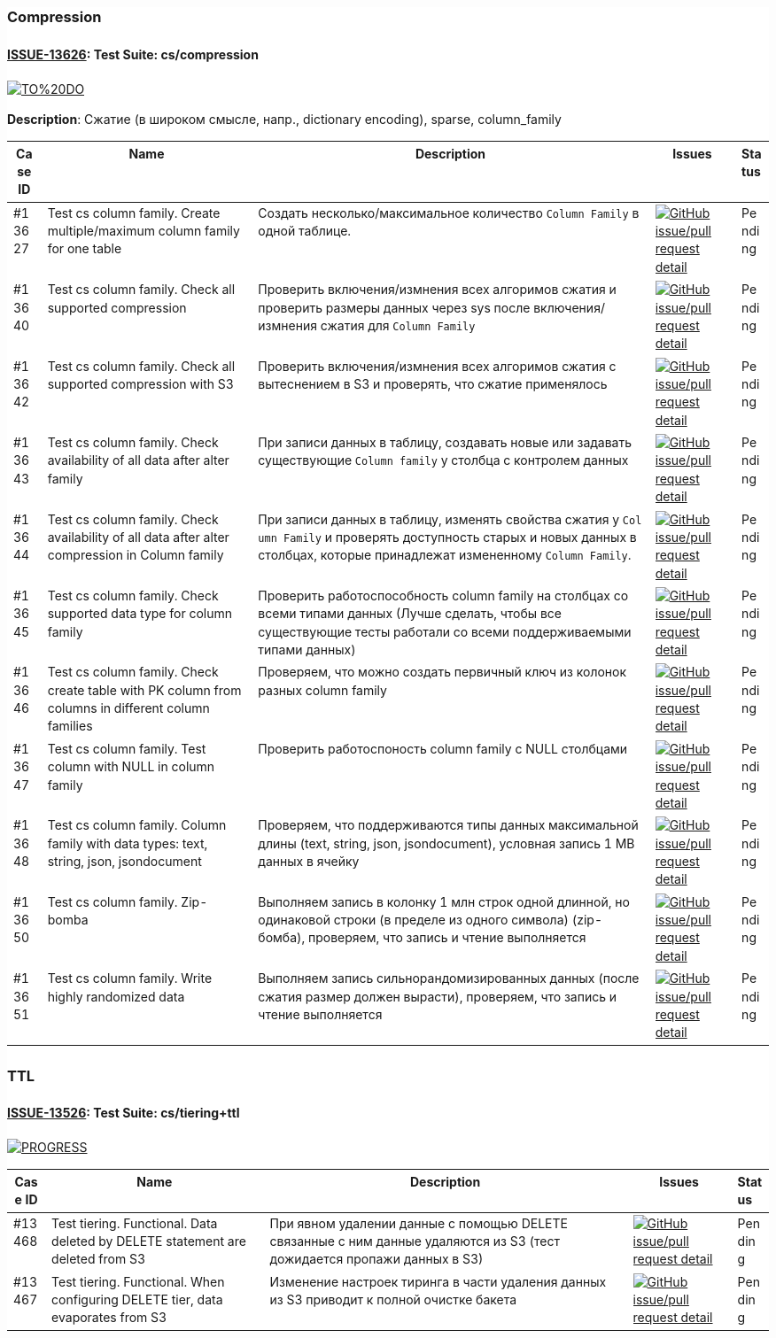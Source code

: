 ## 

### Compression
#### [ISSUE-13626](https://github.com/ydb-platform/ydb/issues/13626): Test Suite: cs/compression
[![TO%20DO](https://img.shields.io/badge/TO%20DO-0%2F11:0%25-rgb(224%2C%20250%2C%20227%2C1)?style=for-the-badge&logo=database&labelColor=grey)](./summary.md#issue-13626-test-suite-cs-compression)

**Description**: Сжатие (в широком смысле, напр., dictionary encoding), sparse, column_family

| Case ID | Name | Description | Issues |  Status |
|---------|------|-------------|--------|:--------|
| #13627 | Test cs column family. Create multiple/maximum column family for one table | Создать несколько/максимальное количество `Column Family` в одной таблице. | [![GitHub issue/pull request detail](https://img.shields.io/github/issues/detail/state/ydb-platform/ydb/13627)](https://github.com/ydb-platform/ydb/issues/13627) | Pending |
| #13640 | Test cs column family. Check all supported compression | Проверить включения/измнения всех алгоримов сжатия и проверить размеры данных через sys после включения/измнения сжатия для `Column Family` | [![GitHub issue/pull request detail](https://img.shields.io/github/issues/detail/state/ydb-platform/ydb/13640)](https://github.com/ydb-platform/ydb/issues/13640) | Pending |
| #13642 | Test cs column family. Check all supported compression with S3 | Проверить включения/измнения всех алгоримов сжатия c вытеснением в S3 и проверять, что сжатие применялось | [![GitHub issue/pull request detail](https://img.shields.io/github/issues/detail/state/ydb-platform/ydb/13642)](https://github.com/ydb-platform/ydb/issues/13642) | Pending |
| #13643 | Test cs column family. Check availability of all data after alter family | При записи данных в таблицу, создавать новые или задавать существующие `Column family` у столбца с контролем данных | [![GitHub issue/pull request detail](https://img.shields.io/github/issues/detail/state/ydb-platform/ydb/13643)](https://github.com/ydb-platform/ydb/issues/13643) | Pending |
| #13644 | Test cs column family. Check availability of all data after alter compression in Column family | При записи данных в таблицу, изменять свойства сжатия у `Column Family` и проверять доступность старых и новых данных в столбцах, которые принадлежат измененному `Column Family`. | [![GitHub issue/pull request detail](https://img.shields.io/github/issues/detail/state/ydb-platform/ydb/13644)](https://github.com/ydb-platform/ydb/issues/13644) | Pending |
| #13645 | Test cs column family. Check supported data type for column family | Проверить работоспособность column family на столбцах со всеми типами данных (Лучше сделать, чтобы все существующие тесты работали со всеми поддерживаемыми типами данных) | [![GitHub issue/pull request detail](https://img.shields.io/github/issues/detail/state/ydb-platform/ydb/13645)](https://github.com/ydb-platform/ydb/issues/13645) | Pending |
| #13646 | Test cs column family. Check create table with PK column from columns in different column families | Проверяем, что можно создать первичный ключ из колонок разных column family  | [![GitHub issue/pull request detail](https://img.shields.io/github/issues/detail/state/ydb-platform/ydb/13646)](https://github.com/ydb-platform/ydb/issues/13646) | Pending |
| #13647 | Test cs column family. Test column with NULL in column family | Проверить работоспоность column family с NULL столбцами | [![GitHub issue/pull request detail](https://img.shields.io/github/issues/detail/state/ydb-platform/ydb/13647)](https://github.com/ydb-platform/ydb/issues/13647) | Pending |
| #13648 | Test cs column family. Column family with data types: text, string, json, jsondocument | Проверяем, что поддерживаются типы данных максимальной длины (text, string, json, jsondocument), условная запись 1 MB данных в ячейку | [![GitHub issue/pull request detail](https://img.shields.io/github/issues/detail/state/ydb-platform/ydb/13648)](https://github.com/ydb-platform/ydb/issues/13648) | Pending |
| #13650 | Test cs column family. Zip-bomba | Выполняем запись в колонку 1 млн строк одной длинной, но одинаковой строки (в пределе из одного символа) (zip-бомба), проверяем, что запись и чтение выполняется | [![GitHub issue/pull request detail](https://img.shields.io/github/issues/detail/state/ydb-platform/ydb/13650)](https://github.com/ydb-platform/ydb/issues/13650) | Pending |
| #13651 | Test cs column family. Write highly randomized data | Выполняем запись сильнорандомизированных данных (после сжатия размер должен вырасти), проверяем, что запись и чтение выполняется  | [![GitHub issue/pull request detail](https://img.shields.io/github/issues/detail/state/ydb-platform/ydb/13651)](https://github.com/ydb-platform/ydb/issues/13651) | Pending |

### TTL
#### [ISSUE-13526](https://github.com/ydb-platform/ydb/issues/13526): Test Suite: cs/tiering+ttl
[![PROGRESS](https://img.shields.io/badge/PROGRESS-4%2F12:33%25-rgb(254%2C%20248%2C%20202%2C1)?style=for-the-badge&logo=database&labelColor=grey)](./summary.md#issue-13526-test-suite-cs-tiering+ttl)

| Case ID | Name | Description | Issues |  Status |
|---------|------|-------------|--------|:--------|
| #13468 | Test tiering. Functional. Data deleted by DELETE statement are deleted from S3 | При явном удалении данные с помощью DELETE связанные с ним данные удаляются из S3 (тест дожидается пропажи данных в S3) | [![GitHub issue/pull request detail](https://img.shields.io/github/issues/detail/state/ydb-platform/ydb/13468)](https://github.com/ydb-platform/ydb/issues/13468) | Pending |
| #13467 | Test tiering. Functional. When configuring DELETE tier, data evaporates from S3 | Изменение настроек тиринга в части удаления данных из S3 приводит к полной очистке бакета  | [![GitHub issue/pull request detail](https://img.shields.io/github/issues/detail/state/ydb-platform/ydb/13467)](https://github.com/ydb-platform/ydb/issues/13467) | Pending |